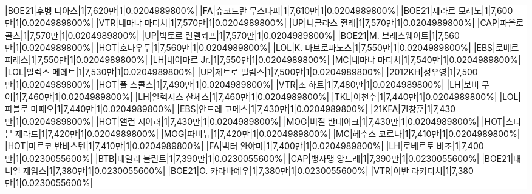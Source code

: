 |BOE21|후벵 디아스|1|7,620만|1|0.0204989800%|
|FA|슈코드란 무스타피|1|7,610만|1|0.0204989800%|
|BOE21|제라르 모레노|1|7,600만|1|0.0204989800%|
|VTR|네마냐 마티치|1|7,570만|1|0.0204989800%|
|UP|니클라스 쥘레|1|7,570만|1|0.0204989800%|
|CAP|파올로 골츠|1|7,570만|1|0.0204989800%|
|UP|빅토르 린델뢰프|1|7,570만|1|0.0204989800%|
|BOE21|M. 브레스웨이트|1|7,560만|1|0.0204989800%|
|HOT|호나우두|1|7,560만|1|0.0204989800%|
|LOL|K. 마브로파노스|1|7,550만|1|0.0204989800%|
|EBS|로베르 피레스|1|7,550만|1|0.0204989800%|
|LH|네이마르 Jr.|1|7,550만|1|0.0204989800%|
|MC|네마냐 마티치|1|7,540만|1|0.0204989800%|
|LOL|알렉스 메레트|1|7,530만|1|0.0204989800%|
|UP|제트로 빌럼스|1|7,500만|1|0.0204989800%|
|2012KH|정우영|1|7,500만|1|0.0204989800%|
|HOT|폴 스콜스|1|7,490만|1|0.0204989800%|
|VTR|조 하트|1|7,480만|1|0.0204989800%|
|LH|보비 무어|1|7,460만|1|0.0204989800%|
|LH|알렉시스 산체스|1|7,460만|1|0.0204989800%|
|TKL|이천수|1|7,440만|1|0.0204989800%|
|LOL|파블로 마페오|1|7,440만|1|0.0204989800%|
|EBS|안드레 고메스|1|7,430만|1|0.0204989800%|
|21KFA|권창훈|1|7,430만|1|0.0204989800%|
|HOT|앨런 시어러|1|7,430만|1|0.0204989800%|
|MOG|버질 반데이크|1|7,430만|1|0.0204989800%|
|HOT|스티븐 제라드|1|7,420만|1|0.0204989800%|
|MOG|파비뉴|1|7,420만|1|0.0204989800%|
|MC|헤수스 코로나|1|7,410만|1|0.0204989800%|
|HOT|마르코 반바스텐|1|7,410만|1|0.0204989800%|
|FA|빅터 완야마|1|7,400만|1|0.0204989800%|
|LH|로베르토 바조|1|7,400만|1|0.0230055600%|
|BTB|데일리 블린트|1|7,390만|1|0.0230055600%|
|CAP|뱅자맹 앙드레|1|7,390만|1|0.0230055600%|
|BOE21|대니얼 제임스|1|7,380만|1|0.0230055600%|
|BOE21|O. 카라바예우|1|7,380만|1|0.0230055600%|
|VTR|이반 라키티치|1|7,380만|1|0.0230055600%|